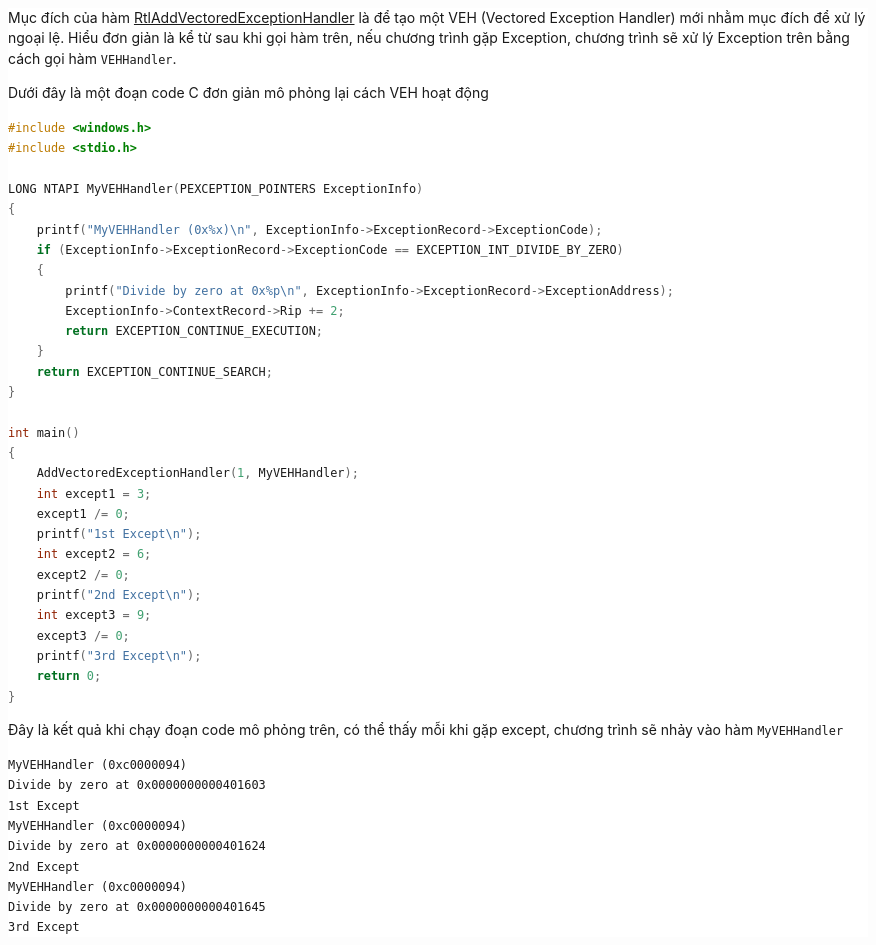 Mục đích của hàm [RtlAddVectoredExceptionHandler](https://learn.microsoft.com/en-us/windows/win32/api/errhandlingapi/nf-errhandlingapi-addvectoredexceptionhandler) là để tạo một VEH (Vectored Exception Handler) mới nhằm mục đích để xử lý ngoại lệ. Hiểu đơn giản là kể từ sau khi gọi hàm trên, nếu chương trình gặp Exception, chương trình sẽ xử lý Exception trên bằng cách gọi hàm ```VEHHandler```.

Dưới đây là một đoạn code C đơn giản mô phỏng lại cách VEH hoạt động

```C
#include <windows.h>
#include <stdio.h>

LONG NTAPI MyVEHHandler(PEXCEPTION_POINTERS ExceptionInfo)
{
    printf("MyVEHHandler (0x%x)\n", ExceptionInfo->ExceptionRecord->ExceptionCode);
    if (ExceptionInfo->ExceptionRecord->ExceptionCode == EXCEPTION_INT_DIVIDE_BY_ZERO)
    {
        printf("Divide by zero at 0x%p\n", ExceptionInfo->ExceptionRecord->ExceptionAddress);
        ExceptionInfo->ContextRecord->Rip += 2;
        return EXCEPTION_CONTINUE_EXECUTION;
    }
    return EXCEPTION_CONTINUE_SEARCH;
}

int main()
{
    AddVectoredExceptionHandler(1, MyVEHHandler);
    int except1 = 3;
    except1 /= 0;
    printf("1st Except\n");
    int except2 = 6;
    except2 /= 0;
    printf("2nd Except\n");
    int except3 = 9;
    except3 /= 0;
    printf("3rd Except\n");
    return 0;
}
```

Đây là kết quả khi chạy đoạn code mô phỏng trên, có thể thấy mỗi khi gặp except, chương trình sẽ nhảy vào hàm ```MyVEHHandler```

```
MyVEHHandler (0xc0000094)
Divide by zero at 0x0000000000401603
1st Except
MyVEHHandler (0xc0000094)
Divide by zero at 0x0000000000401624
2nd Except
MyVEHHandler (0xc0000094)
Divide by zero at 0x0000000000401645
3rd Except
```
